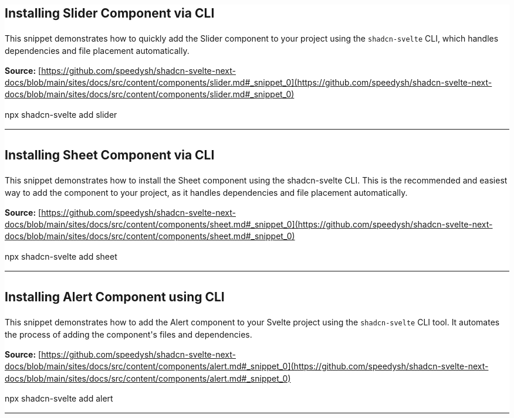 
## Installing Slider Component via CLI

This snippet demonstrates how to quickly add the Slider component to your project using the `shadcn-svelte` CLI, which handles dependencies and file placement automatically.

**Source:** [https://github.com/speedysh/shadcn-svelte-next-docs/blob/main/sites/docs/src/content/components/slider.md#_snippet_0](https://github.com/speedysh/shadcn-svelte-next-docs/blob/main/sites/docs/src/content/components/slider.md#_snippet_0)

```CLI

```
npx shadcn-svelte add slider
```

```

---

## Installing Sheet Component via CLI

This snippet demonstrates how to install the Sheet component using the shadcn-svelte CLI. This is the recommended and easiest way to add the component to your project, as it handles dependencies and file placement automatically.

**Source:** [https://github.com/speedysh/shadcn-svelte-next-docs/blob/main/sites/docs/src/content/components/sheet.md#_snippet_0](https://github.com/speedysh/shadcn-svelte-next-docs/blob/main/sites/docs/src/content/components/sheet.md#_snippet_0)

```Shell

```
npx shadcn-svelte add sheet
```

```

---

## Installing Alert Component using CLI

This snippet demonstrates how to add the Alert component to your Svelte project using the `shadcn-svelte` CLI tool. It automates the process of adding the component's files and dependencies.

**Source:** [https://github.com/speedysh/shadcn-svelte-next-docs/blob/main/sites/docs/src/content/components/alert.md#_snippet_0](https://github.com/speedysh/shadcn-svelte-next-docs/blob/main/sites/docs/src/content/components/alert.md#_snippet_0)

```Shell

```
npx shadcn-svelte add alert
```

```

---